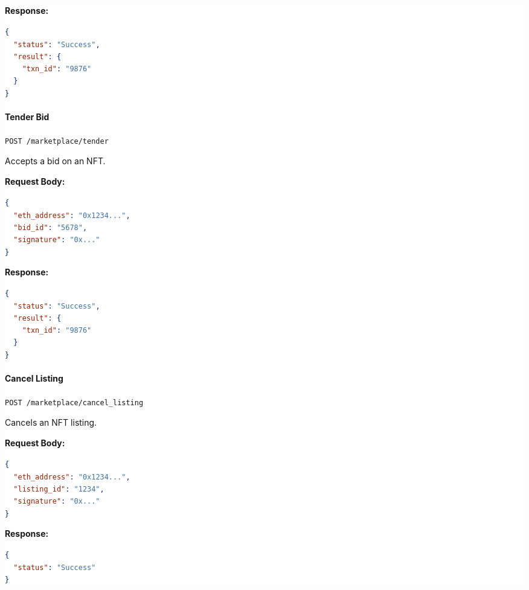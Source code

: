 **Response:**
```json
{
  "status": "Success",
  "result": {
    "txn_id": "9876"
  }
}
```

#### Tender Bid

```
POST /marketplace/tender
```

Accepts a bid on an NFT.

**Request Body:**
```json
{
  "eth_address": "0x1234...",
  "bid_id": "5678",
  "signature": "0x..."
}
```

**Response:**
```json
{
  "status": "Success",
  "result": {
    "txn_id": "9876"
  }
}
```

#### Cancel Listing

```
POST /marketplace/cancel_listing
```

Cancels an NFT listing.

**Request Body:**
```json
{
  "eth_address": "0x1234...",
  "listing_id": "1234",
  "signature": "0x..."
}
```

**Response:**
```json
{
  "status": "Success"
}
```
